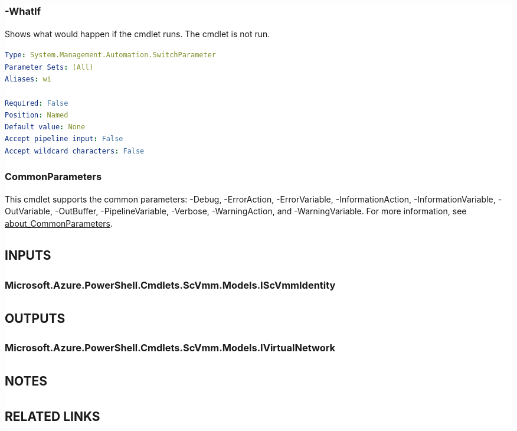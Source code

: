 ### -WhatIf
Shows what would happen if the cmdlet runs.
The cmdlet is not run.

```yaml
Type: System.Management.Automation.SwitchParameter
Parameter Sets: (All)
Aliases: wi

Required: False
Position: Named
Default value: None
Accept pipeline input: False
Accept wildcard characters: False
```

### CommonParameters
This cmdlet supports the common parameters: -Debug, -ErrorAction, -ErrorVariable, -InformationAction, -InformationVariable, -OutVariable, -OutBuffer, -PipelineVariable, -Verbose, -WarningAction, and -WarningVariable. For more information, see [about_CommonParameters](http://go.microsoft.com/fwlink/?LinkID=113216).

## INPUTS

### Microsoft.Azure.PowerShell.Cmdlets.ScVmm.Models.IScVmmIdentity

## OUTPUTS

### Microsoft.Azure.PowerShell.Cmdlets.ScVmm.Models.IVirtualNetwork

## NOTES

## RELATED LINKS

